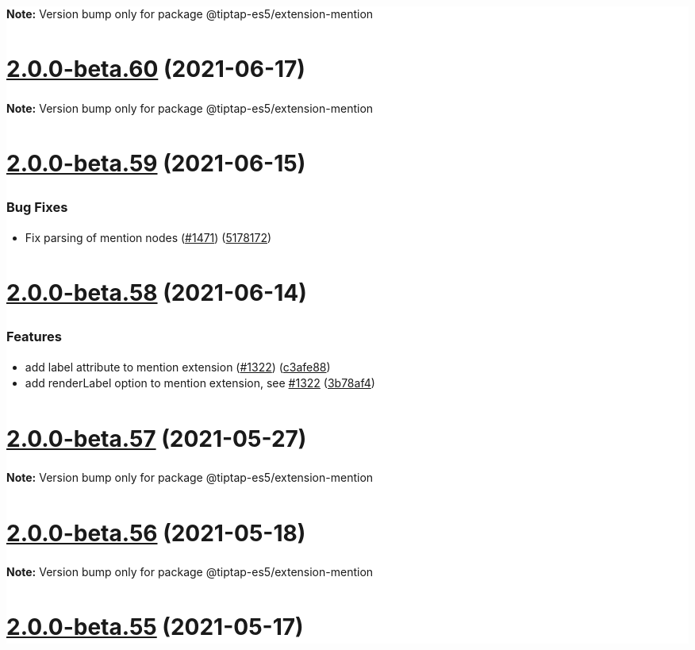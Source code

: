 **Note:** Version bump only for package @tiptap-es5/extension-mention

# [2.0.0-beta.60](https://github.com/ueberdosis/tiptap/compare/@tiptap-es5/extension-mention@2.0.0-beta.59...@tiptap-es5/extension-mention@2.0.0-beta.60) (2021-06-17)

**Note:** Version bump only for package @tiptap-es5/extension-mention

# [2.0.0-beta.59](https://github.com/ueberdosis/tiptap/compare/@tiptap-es5/extension-mention@2.0.0-beta.58...@tiptap-es5/extension-mention@2.0.0-beta.59) (2021-06-15)

### Bug Fixes

- Fix parsing of mention nodes ([#1471](https://github.com/ueberdosis/tiptap/issues/1471)) ([5178172](https://github.com/ueberdosis/tiptap/commit/5178172864e167538698186d56e0aa75df307c98))

# [2.0.0-beta.58](https://github.com/ueberdosis/tiptap/compare/@tiptap-es5/extension-mention@2.0.0-beta.57...@tiptap-es5/extension-mention@2.0.0-beta.58) (2021-06-14)

### Features

- add label attribute to mention extension ([#1322](https://github.com/ueberdosis/tiptap/issues/1322)) ([c3afe88](https://github.com/ueberdosis/tiptap/commit/c3afe880ae56e53da429590be4c7e2ffe5a70486))
- add renderLabel option to mention extension, see [#1322](https://github.com/ueberdosis/tiptap/issues/1322) ([3b78af4](https://github.com/ueberdosis/tiptap/commit/3b78af44a054fa5d0101d8f7d836409b0b68547e))

# [2.0.0-beta.57](https://github.com/ueberdosis/tiptap/compare/@tiptap-es5/extension-mention@2.0.0-beta.56...@tiptap-es5/extension-mention@2.0.0-beta.57) (2021-05-27)

**Note:** Version bump only for package @tiptap-es5/extension-mention

# [2.0.0-beta.56](https://github.com/ueberdosis/tiptap/compare/@tiptap-es5/extension-mention@2.0.0-beta.55...@tiptap-es5/extension-mention@2.0.0-beta.56) (2021-05-18)

**Note:** Version bump only for package @tiptap-es5/extension-mention

# [2.0.0-beta.55](https://github.com/ueberdosis/tiptap/compare/@tiptap-es5/extension-mention@2.0.0-beta.54...@tiptap-es5/extension-mention@2.0.0-beta.55) (2021-05-17)
